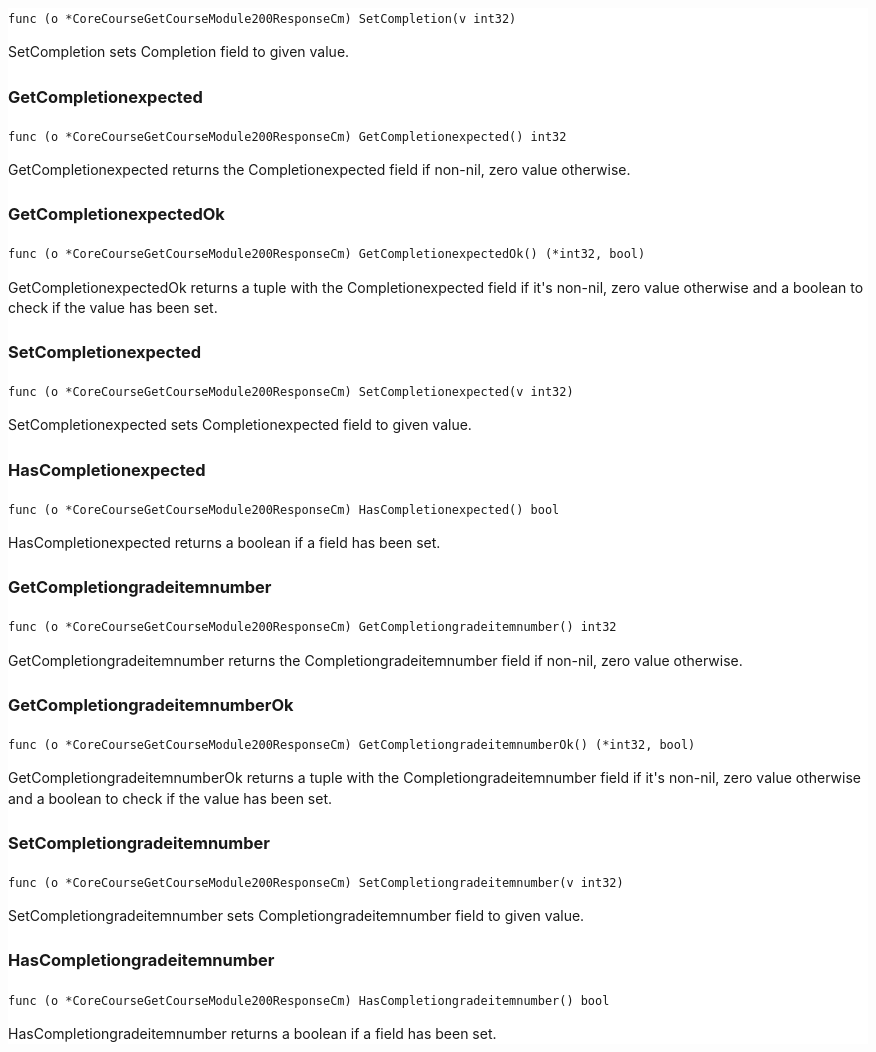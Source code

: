 `func (o *CoreCourseGetCourseModule200ResponseCm) SetCompletion(v int32)`

SetCompletion sets Completion field to given value.


### GetCompletionexpected

`func (o *CoreCourseGetCourseModule200ResponseCm) GetCompletionexpected() int32`

GetCompletionexpected returns the Completionexpected field if non-nil, zero value otherwise.

### GetCompletionexpectedOk

`func (o *CoreCourseGetCourseModule200ResponseCm) GetCompletionexpectedOk() (*int32, bool)`

GetCompletionexpectedOk returns a tuple with the Completionexpected field if it's non-nil, zero value otherwise
and a boolean to check if the value has been set.

### SetCompletionexpected

`func (o *CoreCourseGetCourseModule200ResponseCm) SetCompletionexpected(v int32)`

SetCompletionexpected sets Completionexpected field to given value.

### HasCompletionexpected

`func (o *CoreCourseGetCourseModule200ResponseCm) HasCompletionexpected() bool`

HasCompletionexpected returns a boolean if a field has been set.

### GetCompletiongradeitemnumber

`func (o *CoreCourseGetCourseModule200ResponseCm) GetCompletiongradeitemnumber() int32`

GetCompletiongradeitemnumber returns the Completiongradeitemnumber field if non-nil, zero value otherwise.

### GetCompletiongradeitemnumberOk

`func (o *CoreCourseGetCourseModule200ResponseCm) GetCompletiongradeitemnumberOk() (*int32, bool)`

GetCompletiongradeitemnumberOk returns a tuple with the Completiongradeitemnumber field if it's non-nil, zero value otherwise
and a boolean to check if the value has been set.

### SetCompletiongradeitemnumber

`func (o *CoreCourseGetCourseModule200ResponseCm) SetCompletiongradeitemnumber(v int32)`

SetCompletiongradeitemnumber sets Completiongradeitemnumber field to given value.

### HasCompletiongradeitemnumber

`func (o *CoreCourseGetCourseModule200ResponseCm) HasCompletiongradeitemnumber() bool`

HasCompletiongradeitemnumber returns a boolean if a field has been set.
